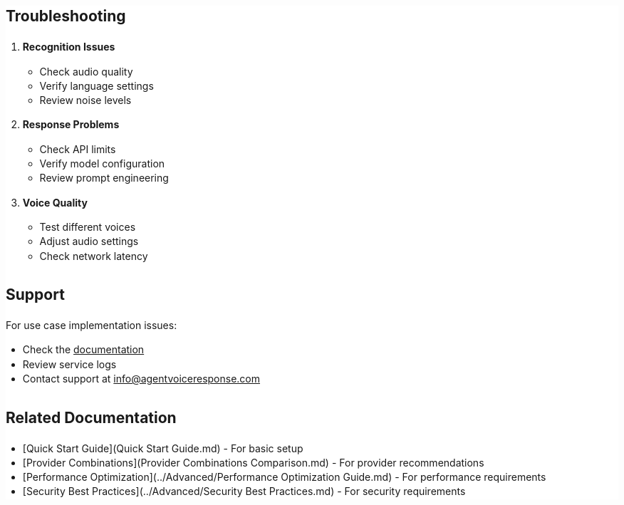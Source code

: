 ## Troubleshooting

1. **Recognition Issues**
   - Check audio quality
   - Verify language settings
   - Review noise levels

2. **Response Problems**
   - Check API limits
   - Verify model configuration
   - Review prompt engineering

3. **Voice Quality**
   - Test different voices
   - Adjust audio settings
   - Check network latency

## Support

For use case implementation issues:
- Check the [documentation](https://wiki.agentvoiceresponse.com/)
- Review service logs
- Contact support at [info@agentvoiceresponse.com](mailto:info@agentvoiceresponse.com)

## Related Documentation

- [Quick Start Guide](Quick Start Guide.md) - For basic setup
- [Provider Combinations](Provider Combinations Comparison.md) - For provider recommendations
- [Performance Optimization](../Advanced/Performance Optimization Guide.md) - For performance requirements
- [Security Best Practices](../Advanced/Security Best Practices.md) - For security requirements 